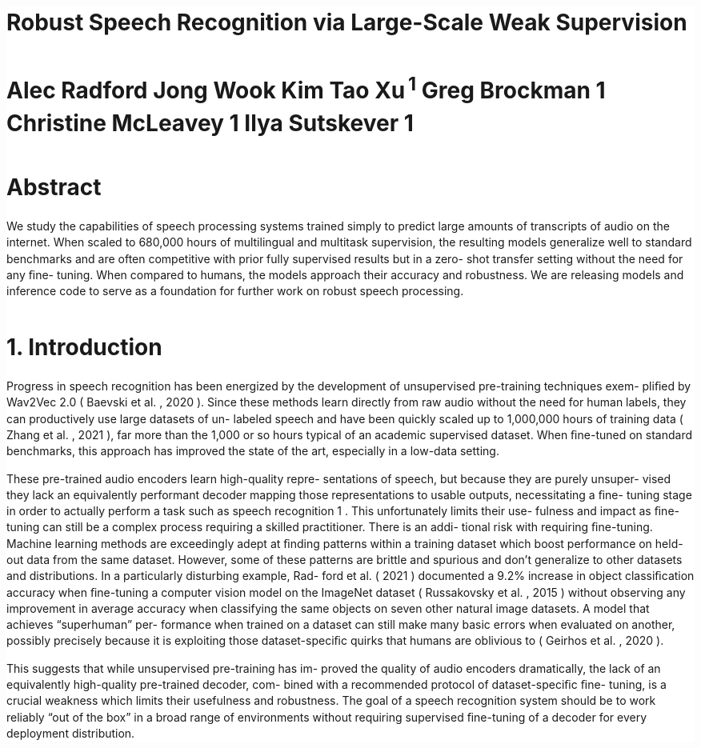 # Robust Speech Recognition via Large-Scale Weak Supervision  

# Alec Radford     Jong Wook Kim     Tao  $\mathbf{X}\mathbf{u}^{\,1}$    Greg Brockman   1   Christine McLeavey   1   Ilya Sutskever   1  

# Abstract  

We study the capabilities of speech processing systems trained simply to predict large amounts of transcripts of audio on the internet. When scaled to 680,000 hours of multilingual and multitask supervision, the resulting models generalize well to standard benchmarks and are often competitive with prior fully supervised results but in a zero- shot transfer setting without the need for any ﬁne- tuning. When compared to humans, the models approach their accuracy and robustness. We are releasing models and inference code to serve as a foundation for further work on robust speech processing.  

# 1. Introduction  

Progress in speech recognition has been energized by the development of unsupervised pre-training techniques exem- pliﬁed by Wav2Vec 2.0 ( Baevski et al. ,  2020 ). Since these methods learn directly from raw audio without the need for human labels, they can productively use large datasets of un- labeled speech and have been quickly scaled up to 1,000,000 hours of training data ( Zhang et al. ,  2021 ), far more than the 1,000 or so hours typical of an academic supervised dataset. When ﬁne-tuned on standard benchmarks, this approach has improved the state of the art, especially in a low-data setting.  

These pre-trained audio encoders learn high-quality repre- sentations of speech, but because they are purely unsuper- vised they lack an equivalently performant decoder mapping those representations to usable outputs, necessitating a ﬁne- tuning stage in order to actually perform a task such as speech recognition 1 . This unfortunately limits their use- fulness and impact as ﬁne-tuning can still be a complex process requiring a skilled practitioner. There is an addi- tional risk with requiring ﬁne-tuning. Machine learning methods are exceedingly adept at ﬁnding patterns within a training dataset which boost performance on held-out data from the same dataset. However, some of these patterns are brittle and spurious and don’t generalize to other datasets and distributions. In a particularly disturbing example,  Rad- ford et al.  ( 2021 ) documented a  $9.2\%$   increase in object classiﬁcation accuracy when ﬁne-tuning a computer vision model on the ImageNet dataset ( Russakovsky et al. ,  2015 ) without observing any improvement in average accuracy when classifying the same objects on seven other natural image datasets. A model that achieves “superhuman” per- formance when trained on a dataset can still make many basic errors when evaluated on another, possibly precisely because it is exploiting those dataset-speciﬁc quirks that humans are oblivious to ( Geirhos et al. ,  2020 ).  

This suggests that while unsupervised pre-training has im- proved the quality of audio encoders dramatically, the lack of an equivalently high-quality pre-trained decoder, com- bined with a recommended protocol of dataset-speciﬁc ﬁne- tuning, is a crucial weakness which limits their usefulness and robustness. The goal of a speech recognition system should be to work reliably “out of the box” in a broad range of environments without requiring supervised ﬁne-tuning of a decoder for every deployment distribution.  
